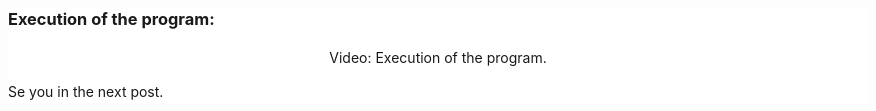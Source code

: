 ### Execution of the program:
<figure style="text-align: center; width:100%; 
              margin-left: auto; 
              margin-right: auto;">
  <video width="100%" controls poster="../assets/images/Post40/VideoCover-TB6612FNG_1.4.png">
    <source src="../assets/images/Post40/TB6612FNG_1.4.mp4" type="video/mp4">
  </video>
  <figcaption>
    Video: Execution of the program.
  </figcaption>
</figure>

Se you in the next post. 
